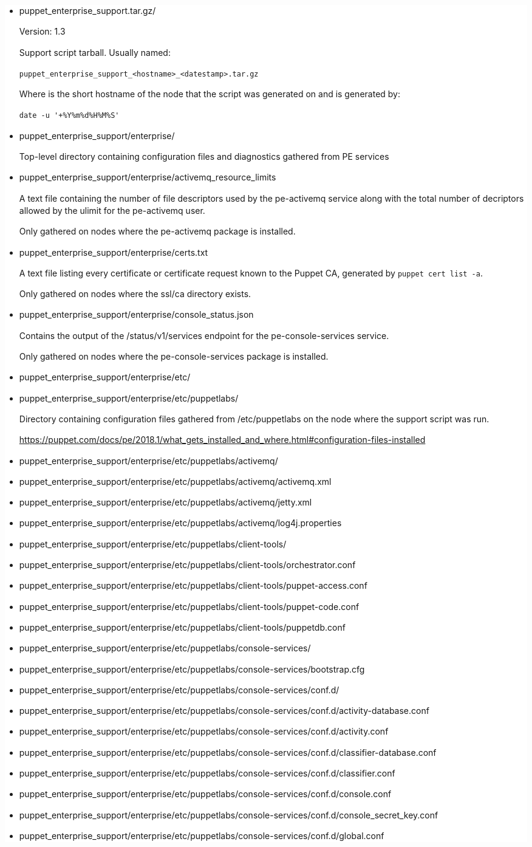 - puppet_enterprise_support.tar.gz/

  Version: 1.3

  Support script tarball. Usually named:

      puppet_enterprise_support_<hostname>_<datestamp>.tar.gz

  Where <hostname> is the short hostname of the node that the
  script was generated on and <datestamp> is generated by:

      date -u '+%Y%m%d%H%M%S'

- puppet_enterprise_support/enterprise/

  Top-level directory containing configuration files and
  diagnostics gathered from PE services

- puppet_enterprise_support/enterprise/activemq_resource_limits

  A text file containing the number of file descriptors used
  by the pe-activemq service along with the total number of
  decriptors allowed by the ulimit for the pe-activemq user.

  Only gathered on nodes where the pe-activemq package is
  installed.

- puppet_enterprise_support/enterprise/certs.txt

  A text file listing every certificate or certificate request
  known to the Puppet CA, generated by `puppet cert list -a`.

  Only gathered on nodes where the ssl/ca directory exists.

- puppet_enterprise_support/enterprise/console_status.json

  Contains the output of the /status/v1/services
  endpoint for the pe-console-services service.

  Only gathered on nodes where the pe-console-services package
  is installed.

- puppet_enterprise_support/enterprise/etc/
- puppet_enterprise_support/enterprise/etc/puppetlabs/

  Directory containing configuration files gathered from
  /etc/puppetlabs on the node where the support script
  was run.

  https://puppet.com/docs/pe/2018.1/what_gets_installed_and_where.html#configuration-files-installed

- puppet_enterprise_support/enterprise/etc/puppetlabs/activemq/
- puppet_enterprise_support/enterprise/etc/puppetlabs/activemq/activemq.xml
- puppet_enterprise_support/enterprise/etc/puppetlabs/activemq/jetty.xml
- puppet_enterprise_support/enterprise/etc/puppetlabs/activemq/log4j.properties
- puppet_enterprise_support/enterprise/etc/puppetlabs/client-tools/
- puppet_enterprise_support/enterprise/etc/puppetlabs/client-tools/orchestrator.conf
- puppet_enterprise_support/enterprise/etc/puppetlabs/client-tools/puppet-access.conf
- puppet_enterprise_support/enterprise/etc/puppetlabs/client-tools/puppet-code.conf
- puppet_enterprise_support/enterprise/etc/puppetlabs/client-tools/puppetdb.conf
- puppet_enterprise_support/enterprise/etc/puppetlabs/console-services/
- puppet_enterprise_support/enterprise/etc/puppetlabs/console-services/bootstrap.cfg
- puppet_enterprise_support/enterprise/etc/puppetlabs/console-services/conf.d/
- puppet_enterprise_support/enterprise/etc/puppetlabs/console-services/conf.d/activity-database.conf
- puppet_enterprise_support/enterprise/etc/puppetlabs/console-services/conf.d/activity.conf
- puppet_enterprise_support/enterprise/etc/puppetlabs/console-services/conf.d/classifier-database.conf
- puppet_enterprise_support/enterprise/etc/puppetlabs/console-services/conf.d/classifier.conf
- puppet_enterprise_support/enterprise/etc/puppetlabs/console-services/conf.d/console.conf
- puppet_enterprise_support/enterprise/etc/puppetlabs/console-services/conf.d/console_secret_key.conf
- puppet_enterprise_support/enterprise/etc/puppetlabs/console-services/conf.d/global.conf